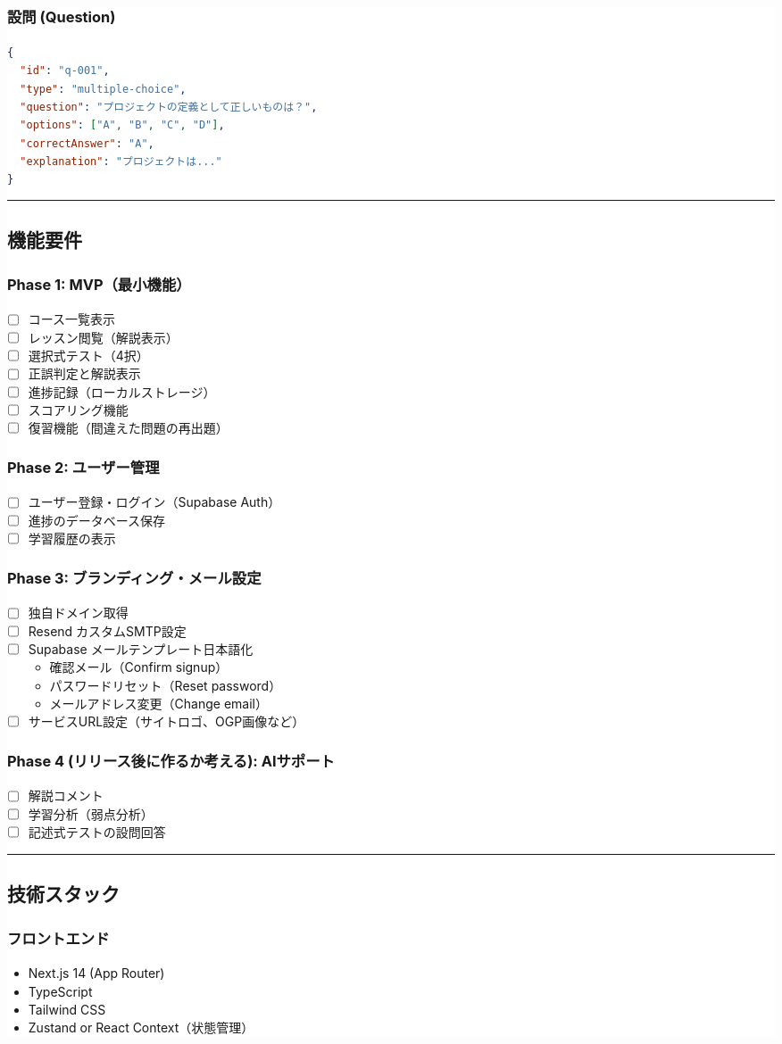 ### 設問 (Question)
```json
{
  "id": "q-001",
  "type": "multiple-choice",
  "question": "プロジェクトの定義として正しいものは？",
  "options": ["A", "B", "C", "D"],
  "correctAnswer": "A",
  "explanation": "プロジェクトは..."
}
```

---

## 機能要件

### Phase 1: MVP（最小機能）
- [ ] コース一覧表示
- [ ] レッスン閲覧（解説表示）
- [ ] 選択式テスト（4択）
- [ ] 正誤判定と解説表示
- [ ] 進捗記録（ローカルストレージ）
- [ ] スコアリング機能
- [ ] 復習機能（間違えた問題の再出題）

### Phase 2: ユーザー管理
- [ ] ユーザー登録・ログイン（Supabase Auth）
- [ ] 進捗のデータベース保存
- [ ] 学習履歴の表示

### Phase 3: ブランディング・メール設定
- [ ] 独自ドメイン取得
- [ ] Resend カスタムSMTP設定
- [ ] Supabase メールテンプレート日本語化
  - 確認メール（Confirm signup）
  - パスワードリセット（Reset password）
  - メールアドレス変更（Change email）
- [ ] サービスURL設定（サイトロゴ、OGP画像など）

### Phase 4 (リリース後に作るか考える): AIサポート
- [ ] 解説コメント
- [ ] 学習分析（弱点分析）
- [ ] 記述式テストの設問回答

---

## 技術スタック

### フロントエンド
- Next.js 14 (App Router)
- TypeScript
- Tailwind CSS
- Zustand or React Context（状態管理）

